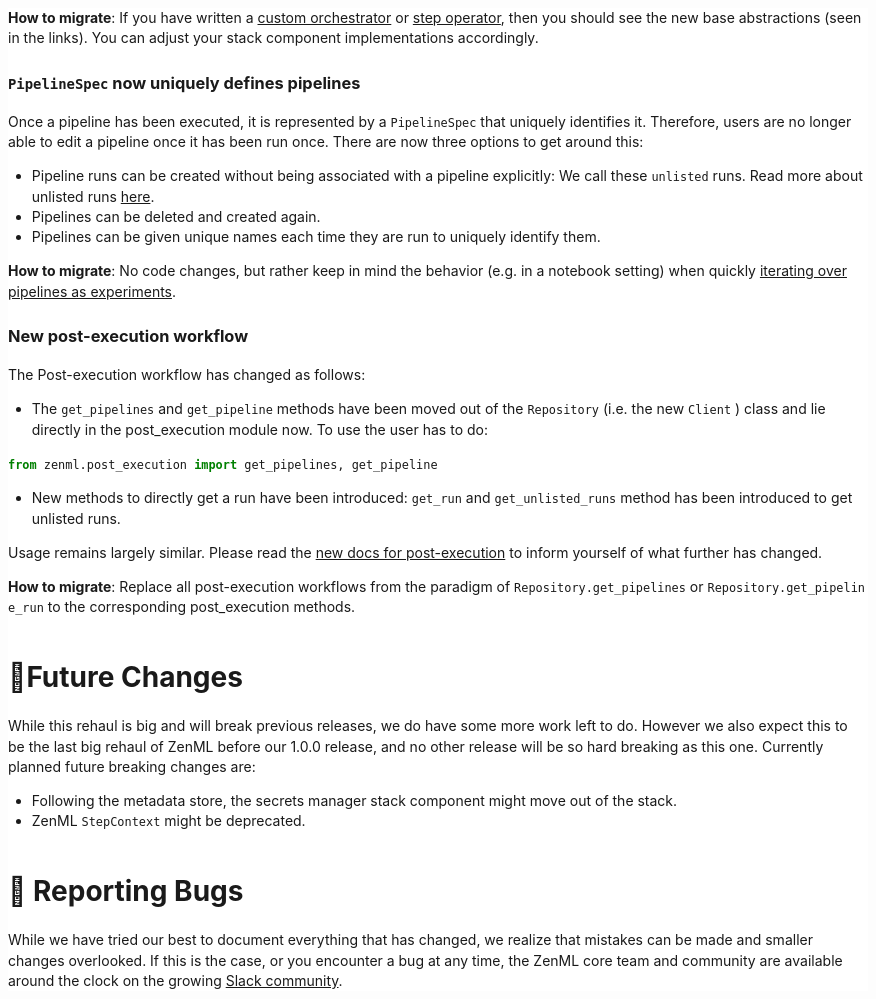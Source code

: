 **How to migrate**: If you have written a [custom orchestrator](../component-gallery/orchestrators/custom.md) or [step operator](../component-gallery/step-operators/custom.md), then you should see the new base abstractions (seen in the links). You can adjust your stack component implementations accordingly.

### `PipelineSpec` now uniquely defines pipelines

Once a pipeline has been executed, it is represented by a `PipelineSpec` that
uniquely identifies it. Therefore, users are no longer able to edit a pipeline
once it has been run once. There are now three options to get around this:

* Pipeline runs can be created without being associated with a pipeline explicitly: We call these `unlisted` runs. Read more about unlisted runs [here](../starter-guide/pipelines/pipelines.md#unlisted-runs).
* Pipelines can be deleted and created again.
* Pipelines can be given unique names each time they are run to uniquely identify them.

**How to migrate**: No code changes, but rather keep in mind the behavior (e.g. in a notebook setting) when quickly [iterating over pipelines as experiments](../starter-guide/pipelines/parameters-and-caching.md).

### New post-execution workflow

The Post-execution workflow has changed as follows:

- The `get_pipelines` and `get_pipeline` methods have been moved out of the `Repository` (i.e. the new `Client` ) class and lie directly in the post_execution module now. To use the user has to do:

```python
from zenml.post_execution import get_pipelines, get_pipeline
```

- New methods to directly get a run have been introduced: `get_run` and `get_unlisted_runs` method has been introduced to get unlisted runs. 
 
Usage remains largely similar. Please read the [new docs for post-execution](../starter-guide/pipelines/fetching-pipelines.md) to inform yourself of what further has changed.
  
**How to migrate**: Replace all post-execution workflows from the paradigm of `Repository.get_pipelines` or `Repository.get_pipeline_run` to the corresponding post_execution methods.

# 📡Future Changes

While this rehaul is big and will break previous releases, we do have some more work left to do. However we also expect this to be the last big rehaul of ZenML before our 1.0.0 release, and no other release will be so hard breaking as this one. Currently planned future breaking changes are:

- Following the metadata store, the secrets manager stack component might move out of the stack.
- ZenML `StepContext` might be deprecated.

# 🐞 Reporting Bugs

While we have tried our best to document everything that has changed, we realize that mistakes can be made and smaller changes overlooked. If this is the case, or you encounter a bug at any time, the ZenML core team and community are available around the clock on the growing [Slack community](https://zenml.io/slack-invite).
